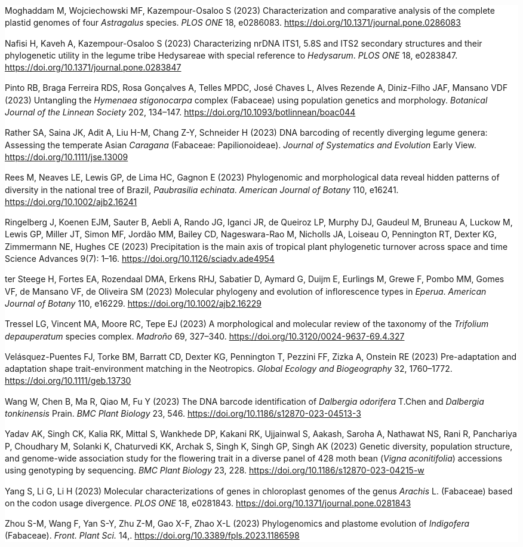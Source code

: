 Moghaddam M, Wojciechowski MF, Kazempour-Osaloo S (2023) Characterization and comparative analysis of the complete plastid genomes of four *Astragalus* species. *PLOS ONE* 18, e0286083. <https://doi.org/10.1371/journal.pone.0286083>  

Nafisi H, Kaveh A, Kazempour-Osaloo S (2023) Characterizing nrDNA ITS1, 5.8S and ITS2 secondary structures and their phylogenetic utility in the legume tribe Hedysareae with special reference to *Hedysarum*. *PLOS ONE* 18, e0283847. <https://doi.org/10.1371/journal.pone.0283847>  

Pinto RB, Braga Ferreira RDS, Rosa Gonçalves A, Telles MPDC, José Chaves L, Alves Rezende A, Diniz-Filho JAF, Mansano VDF (2023) Untangling the *Hymenaea stigonocarpa* complex (Fabaceae) using population genetics and morphology. *Botanical Journal of the Linnean Society* 202, 134–147. <https://doi.org/10.1093/botlinnean/boac044>  

Rather SA, Saina JK, Adit A, Liu H-M, Chang Z-Y, Schneider H (2023) DNA barcoding of recently diverging legume genera: Assessing the temperate Asian *Caragana* (Fabaceae: Papilionoideae). *Journal of Systematics and Evolution* Early View. <https://doi.org/10.1111/jse.13009>  

Rees M, Neaves LE, Lewis GP, de Lima HC, Gagnon E (2023) Phylogenomic and morphological data reveal hidden patterns of diversity in the national tree of Brazil, *Paubrasilia echinata*. *American Journal of Botany* 110, e16241. <https://doi.org/10.1002/ajb2.16241>  

Ringelberg J, Koenen EJM, Sauter B, Aebli A, Rando JG, Iganci JR, de Queiroz LP, Murphy DJ, Gaudeul M, Bruneau A, Luckow M, Lewis GP, Miller JT, Simon MF, Jordão MM, Bailey CD, Nageswara-Rao M, Nicholls JA, Loiseau O, Pennington RT, Dexter KG, Zimmermann NE, Hughes CE (2023) Precipitation is the main axis of tropical plant phylogenetic turnover across space and time Science Advances 9(7): 1–16. <https://doi.org/10.1126/sciadv.ade4954>  

ter Steege H, Fortes EA, Rozendaal DMA, Erkens RHJ, Sabatier D, Aymard G, Duijm E, Eurlings M, Grewe F, Pombo MM, Gomes VF, de Mansano VF, de Oliveira SM (2023) Molecular phylogeny and evolution of inflorescence types in *Eperua*. *American Journal of Botany* 110, e16229. <https://doi.org/10.1002/ajb2.16229>  

Tressel LG, Vincent MA, Moore RC, Tepe EJ (2023) A morphological and molecular review of the taxonomy of the *Trifolium depauperatum* species complex. *Madroño* 69, 327–340. <https://doi.org/10.3120/0024-9637-69.4.327>  

Velásquez-Puentes FJ, Torke BM, Barratt CD, Dexter KG, Pennington T, Pezzini FF, Zizka A, Onstein RE (2023) Pre-adaptation and adaptation shape trait-environment matching in the Neotropics. *Global Ecology and Biogeography* 32, 1760–1772. <https://doi.org/10.1111/geb.13730>  

Wang W, Chen B, Ma R, Qiao M, Fu Y (2023) The DNA barcode identification of *Dalbergia odorifera* T.Chen and *Dalbergia tonkinensis* Prain. *BMC Plant Biology* 23, 546. <https://doi.org/10.1186/s12870-023-04513-3>  

Yadav AK, Singh CK, Kalia RK, Mittal S, Wankhede DP, Kakani RK, Ujjainwal S, Aakash, Saroha A, Nathawat NS, Rani R, Panchariya P, Choudhary M, Solanki K, Chaturvedi KK, Archak S, Singh K, Singh GP, Singh AK (2023) Genetic diversity, population structure, and genome-wide association study for the flowering trait in a diverse panel of 428 moth bean (*Vigna aconitifolia*) accessions using genotyping by sequencing. *BMC Plant Biology* 23, 228. <https://doi.org/10.1186/s12870-023-04215-w>  

Yang S, Li G, Li H (2023) Molecular characterizations of genes in chloroplast genomes of the genus *Arachis* L. (Fabaceae) based on the codon usage divergence. *PLOS ONE* 18, e0281843. <https://doi.org/10.1371/journal.pone.0281843>  

Zhou S-M, Wang F, Yan S-Y, Zhu Z-M, Gao X-F, Zhao X-L (2023) Phylogenomics and plastome evolution of *Indigofera* (Fabaceae). *Front. Plant Sci.* 14,. <https://doi.org/10.3389/fpls.2023.1186598>  
